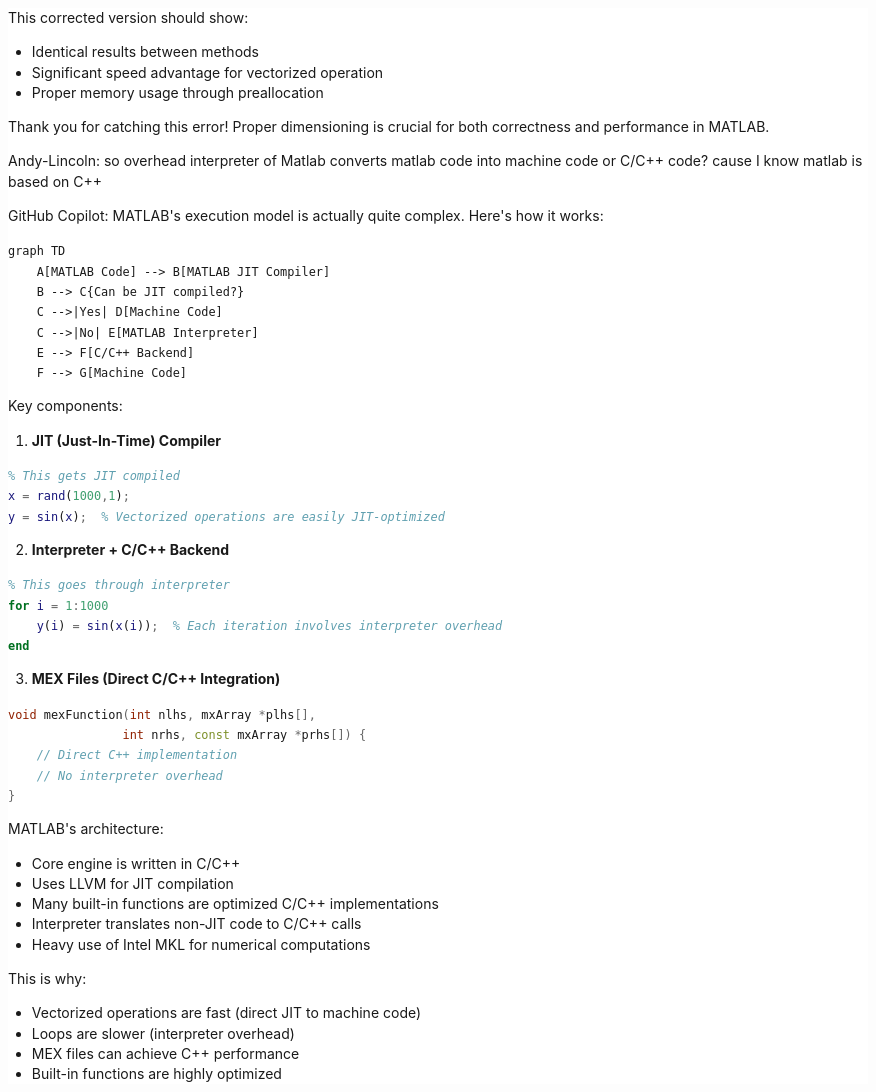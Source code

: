 This corrected version should show:
- Identical results between methods
- Significant speed advantage for vectorized operation
- Proper memory usage through preallocation

Thank you for catching this error! Proper dimensioning is crucial for both correctness and performance in MATLAB.

Andy-Lincoln: so overhead interpreter of Matlab converts matlab code into machine code or C/C++ code? cause I know matlab is based on C++

GitHub Copilot: MATLAB's execution model is actually quite complex. Here's how it works:

```mermaid
graph TD
    A[MATLAB Code] --> B[MATLAB JIT Compiler]
    B --> C{Can be JIT compiled?}
    C -->|Yes| D[Machine Code]
    C -->|No| E[MATLAB Interpreter]
    E --> F[C/C++ Backend]
    F --> G[Machine Code]
```

Key components:

1. **JIT (Just-In-Time) Compiler**
```matlab
% This gets JIT compiled
x = rand(1000,1);
y = sin(x);  % Vectorized operations are easily JIT-optimized
```

2. **Interpreter + C/C++ Backend**
```matlab
% This goes through interpreter
for i = 1:1000
    y(i) = sin(x(i));  % Each iteration involves interpreter overhead
end
```

3. **MEX Files (Direct C/C++ Integration)**
```cpp
void mexFunction(int nlhs, mxArray *plhs[],
                int nrhs, const mxArray *prhs[]) {
    // Direct C++ implementation
    // No interpreter overhead
}
```

MATLAB's architecture:
- Core engine is written in C/C++
- Uses LLVM for JIT compilation
- Many built-in functions are optimized C/C++ implementations
- Interpreter translates non-JIT code to C/C++ calls
- Heavy use of Intel MKL for numerical computations

This is why:
- Vectorized operations are fast (direct JIT to machine code)
- Loops are slower (interpreter overhead)
- MEX files can achieve C++ performance
- Built-in functions are highly optimized
